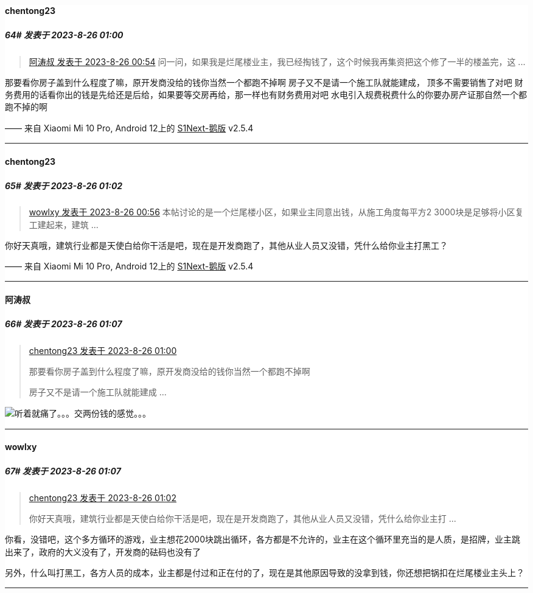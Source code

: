 ####  chentong23  
##### 64#       发表于 2023-8-26 01:00

<blockquote><a href="httphttps://bbs.saraba1st.com/2b/forum.php?mod=redirect&amp;goto=findpost&amp;pid=62167970&amp;ptid=2149758" target="_blank">阿涛叔 发表于 2023-8-26 00:54</a>
问一问，如果我是烂尾楼业主，我已经掏钱了，这个时候我再集资把这个修了一半的楼盖完，这 ...</blockquote>
那要看你房子盖到什么程度了嘛，原开发商没给的钱你当然一个都跑不掉啊
房子又不是请一个施工队就能建成，
顶多不需要销售了对吧
财务费用的话看你出的钱是先给还是后给，如果要等交房再给，那一样也有财务费用对吧
水电引入规费税费什么的你要办房产证那自然一个都跑不掉的啊

—— 来自 Xiaomi Mi 10 Pro, Android 12上的 [S1Next-鹅版](https://github.com/ykrank/S1-Next/releases) v2.5.4

*****

####  chentong23  
##### 65#       发表于 2023-8-26 01:02

<blockquote><a href="httphttps://bbs.saraba1st.com/2b/forum.php?mod=redirect&amp;goto=findpost&amp;pid=62167975&amp;ptid=2149758" target="_blank">wowlxy 发表于 2023-8-26 00:56</a>
本帖讨论的是一个烂尾楼小区，如果业主同意出钱，从施工角度每平方2 3000块是足够将小区复工建起来，建筑 ...</blockquote>
你好天真哦，建筑行业都是天使白给你干活是吧，现在是开发商跑了，其他从业人员又没错，凭什么给你业主打黑工？

—— 来自 Xiaomi Mi 10 Pro, Android 12上的 [S1Next-鹅版](https://github.com/ykrank/S1-Next/releases) v2.5.4


*****

####  阿涛叔  
##### 66#       发表于 2023-8-26 01:07

<blockquote><a href="httphttps://bbs.saraba1st.com/2b/forum.php?mod=redirect&amp;goto=findpost&amp;pid=62167994&amp;ptid=2149758" target="_blank">chentong23 发表于 2023-8-26 01:00</a>

那要看你房子盖到什么程度了嘛，原开发商没给的钱你当然一个都跑不掉啊

房子又不是请一个施工队就能建成 ...</blockquote>
<img src="https://static.saraba1st.com/image/smiley/face2017/001.png" referrerpolicy="no-referrer">听着就痛了。。。交两份钱的感觉。。。

*****

####  wowlxy  
##### 67#       发表于 2023-8-26 01:07

<blockquote><a href="httphttps://bbs.saraba1st.com/2b/forum.php?mod=redirect&amp;goto=findpost&amp;pid=62168005&amp;ptid=2149758" target="_blank">chentong23 发表于 2023-8-26 01:02</a>

你好天真哦，建筑行业都是天使白给你干活是吧，现在是开发商跑了，其他从业人员又没错，凭什么给你业主打 ...</blockquote>
你看，没错吧，这个多方循环的游戏，业主想花2000块跳出循环，各方都是不允许的，业主在这个循环里充当的是人质，是招牌，业主跳出来了，政府的大义没有了，开发商的砝码也没有了

另外，什么叫打黑工，各方人员的成本，业主都是付过和正在付的了，现在是其他原因导致的没拿到钱，你还想把锅扣在烂尾楼业主头上？

*****
